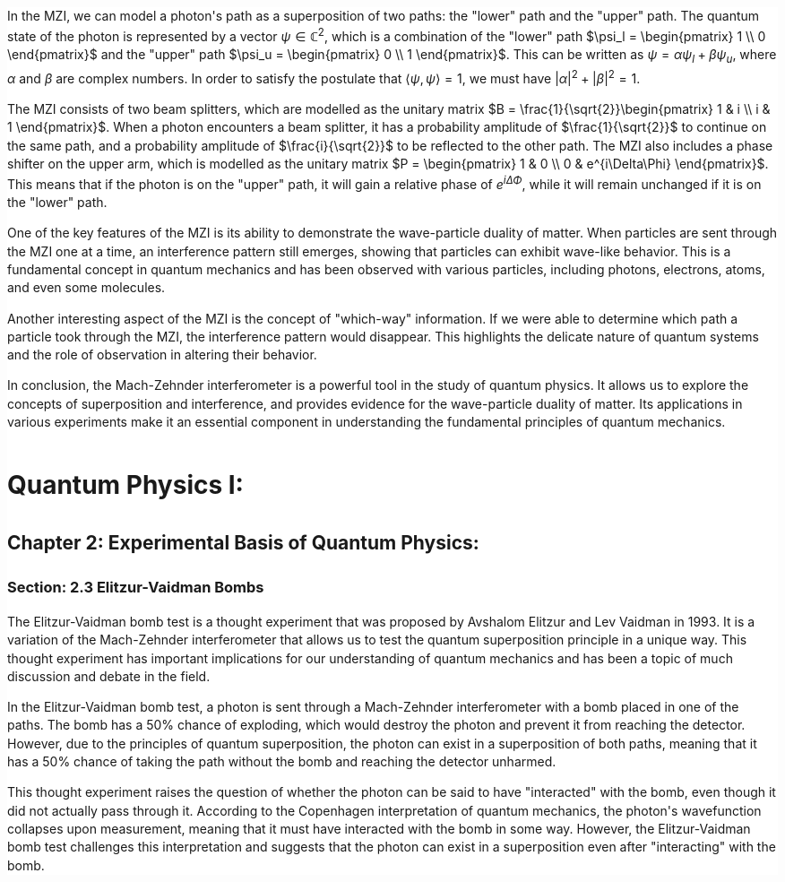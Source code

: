In the MZI, we can model a photon's path as a superposition of two paths: the "lower" path and the "upper" path. The quantum state of the photon is represented by a vector $\psi \in \mathbb{C}^2$, which is a combination of the "lower" path $\psi_l = \begin{pmatrix} 1 \\ 0 \end{pmatrix}$ and the "upper" path $\psi_u = \begin{pmatrix} 0 \\ 1 \end{pmatrix}$. This can be written as $\psi = \alpha \psi_l + \beta \psi_u$, where $\alpha$ and $\beta$ are complex numbers. In order to satisfy the postulate that $\langle \psi, \psi \rangle = 1$, we must have $|\alpha|^2 + |\beta|^2 = 1$.

The MZI consists of two beam splitters, which are modelled as the unitary matrix $B = \frac{1}{\sqrt{2}}\begin{pmatrix} 1 & i \\ i & 1 \end{pmatrix}$. When a photon encounters a beam splitter, it has a probability amplitude of $\frac{1}{\sqrt{2}}$ to continue on the same path, and a probability amplitude of $\frac{i}{\sqrt{2}}$ to be reflected to the other path. The MZI also includes a phase shifter on the upper arm, which is modelled as the unitary matrix $P = \begin{pmatrix} 1 & 0 \\ 0 & e^{i\Delta\Phi} \end{pmatrix}$. This means that if the photon is on the "upper" path, it will gain a relative phase of $e^{i\Delta\Phi}$, while it will remain unchanged if it is on the "lower" path.

One of the key features of the MZI is its ability to demonstrate the wave-particle duality of matter. When particles are sent through the MZI one at a time, an interference pattern still emerges, showing that particles can exhibit wave-like behavior. This is a fundamental concept in quantum mechanics and has been observed with various particles, including photons, electrons, atoms, and even some molecules.

Another interesting aspect of the MZI is the concept of "which-way" information. If we were able to determine which path a particle took through the MZI, the interference pattern would disappear. This highlights the delicate nature of quantum systems and the role of observation in altering their behavior.

In conclusion, the Mach-Zehnder interferometer is a powerful tool in the study of quantum physics. It allows us to explore the concepts of superposition and interference, and provides evidence for the wave-particle duality of matter. Its applications in various experiments make it an essential component in understanding the fundamental principles of quantum mechanics.


# Quantum Physics I:

## Chapter 2: Experimental Basis of Quantum Physics:

### Section: 2.3 Elitzur-Vaidman Bombs

The Elitzur-Vaidman bomb test is a thought experiment that was proposed by Avshalom Elitzur and Lev Vaidman in 1993. It is a variation of the Mach-Zehnder interferometer that allows us to test the quantum superposition principle in a unique way. This thought experiment has important implications for our understanding of quantum mechanics and has been a topic of much discussion and debate in the field.

In the Elitzur-Vaidman bomb test, a photon is sent through a Mach-Zehnder interferometer with a bomb placed in one of the paths. The bomb has a 50% chance of exploding, which would destroy the photon and prevent it from reaching the detector. However, due to the principles of quantum superposition, the photon can exist in a superposition of both paths, meaning that it has a 50% chance of taking the path without the bomb and reaching the detector unharmed.

This thought experiment raises the question of whether the photon can be said to have "interacted" with the bomb, even though it did not actually pass through it. According to the Copenhagen interpretation of quantum mechanics, the photon's wavefunction collapses upon measurement, meaning that it must have interacted with the bomb in some way. However, the Elitzur-Vaidman bomb test challenges this interpretation and suggests that the photon can exist in a superposition even after "interacting" with the bomb.
